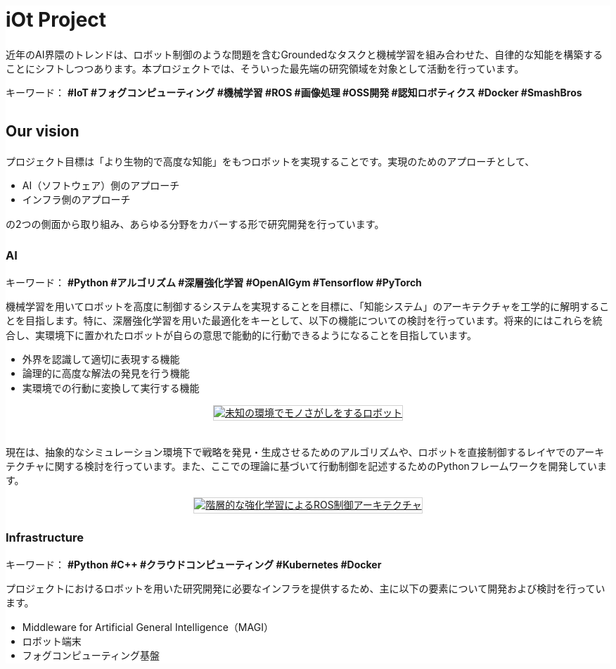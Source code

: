 <style>
img {
    border: 1px lightgray solid;
}
</style>

# iOt Project



近年のAI界隈のトレンドは、ロボット制御のような問題を含むGroundedなタスクと機械学習を組み合わせた、自律的な知能を構築することにシフトしつつあります。本プロジェクトでは、そういった最先端の研究領域を対象として活動を行っています。

キーワード：
**\#IoT \#フォグコンピューティング \#機械学習 \#ROS \#画像処理 \#OSS開発 \#認知ロボティクス \#Docker \#SmashBros**

## Our vision

プロジェクト目標は「より生物的で高度な知能」をもつロボットを実現することです。実現のためのアプローチとして、

- AI（ソフトウェア）側のアプローチ
- インフラ側のアプローチ

の2つの側面から取り組み、あらゆる分野をカバーする形で研究開発を行っています。

### AI
キーワード：
**\#Python \#アルゴリズム \#深層強化学習 \#OpenAIGym \#Tensorflow \#PyTorch**

機械学習を用いてロボットを高度に制御するシステムを実現することを目標に、「知能システム」のアーキテクチャを工学的に解明することを目指します。特に、深層強化学習を用いた最適化をキーとして、以下の機能についての検討を行っています。将来的にはこれらを統合し、実環境下に置かれたロボットが自らの意思で能動的に行動できるようになることを目指しています。

- 外界を認識して適切に表現する機能
- 論理的に高度な解法の発見を行う機能
- 実環境での行動に変換して実行する機能

<center><a href="http://drive.google.com/uc?export=view&id=1YUWImQ4lMO8-UVgf6UBOV_-fHslgvhfT"><img width=400 src="http://drive.google.com/uc?export=view&id=1YUWImQ4lMO8-UVgf6UBOV_-fHslgvhfT" title="未知の環境でモノさがしをするロボット" /></a></center>

<br>

現在は、抽象的なシミュレーション環境下で戦略を発見・生成させるためのアルゴリズムや、ロボットを直接制御するレイヤでのアーキテクチャに関する検討を行っています。また、ここでの理論に基づいて行動制御を記述するためのPythonフレームワークを開発しています。

<center><a href="http://drive.google.com/uc?export=view&id=1Y_L7Gxk5o_XFsOMha-7myY6g17KER3tB"><img width=400 src="http://drive.google.com/uc?export=view&id=1Y_L7Gxk5o_XFsOMha-7myY6g17KER3tB" title="階層的な強化学習によるROS制御アーキテクチャ" /></a></center>

### Infrastructure
キーワード：
**#Python #C++ #クラウドコンピューティング #Kubernetes #Docker**

プロジェクトにおけるロボットを用いた研究開発に必要なインフラを提供するため、主に以下の要素について開発および検討を行っています。

- Middleware for Artificial General Intelligence（MAGI）
- ロボット端末
- フォグコンピューティング基盤

